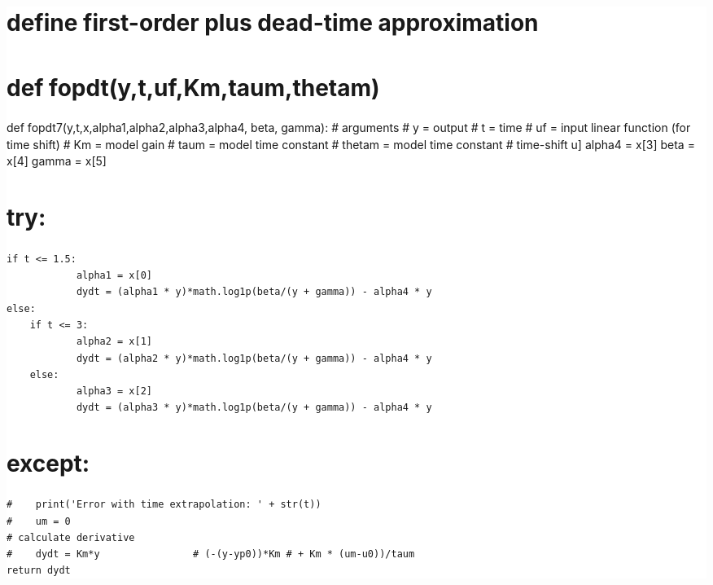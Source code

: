 # define first-order plus dead-time approximation    
# def fopdt(y,t,uf,Km,taum,thetam)
def fopdt7(y,t,x,alpha1,alpha2,alpha3,alpha4, beta, gamma):
    # arguments
    #  y      = output
    #  t      = time
    #  uf     = input linear function (for time shift)
    #  Km     = model gain
    #  taum   = model time constant
    #  thetam = model time constant
    # time-shift u]
    alpha4 = x[3]
    beta = x[4]
    gamma = x[5]
    
  #  try:
    if t <= 1.5:
                alpha1 = x[0]
                dydt = (alpha1 * y)*math.log1p(beta/(y + gamma)) - alpha4 * y
    else: 
        if t <= 3:
                alpha2 = x[1]
                dydt = (alpha2 * y)*math.log1p(beta/(y + gamma)) - alpha4 * y
        else:
                alpha3 = x[2]
                dydt = (alpha3 * y)*math.log1p(beta/(y + gamma)) - alpha4 * y
  #  except:
    #    print('Error with time extrapolation: ' + str(t))
    #    um = 0
    # calculate derivative
    #    dydt = Km*y                # (-(y-yp0))*Km # + Km * (um-u0))/taum
    return dydt
